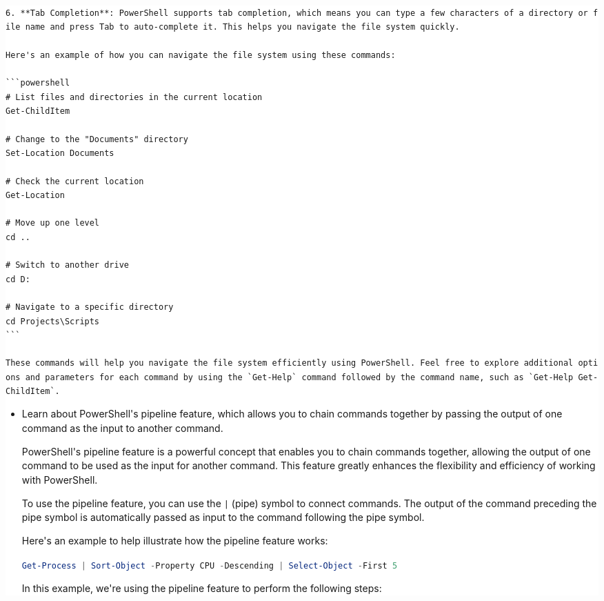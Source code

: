     6. **Tab Completion**: PowerShell supports tab completion, which means you can type a few characters of a directory or file name and press Tab to auto-complete it. This helps you navigate the file system quickly.

    Here's an example of how you can navigate the file system using these commands:

    ```powershell
    # List files and directories in the current location
    Get-ChildItem

    # Change to the "Documents" directory
    Set-Location Documents

    # Check the current location
    Get-Location

    # Move up one level
    cd ..

    # Switch to another drive
    cd D:

    # Navigate to a specific directory
    cd Projects\Scripts
    ```

    These commands will help you navigate the file system efficiently using PowerShell. Feel free to explore additional options and parameters for each command by using the `Get-Help` command followed by the command name, such as `Get-Help Get-ChildItem`.

  - Learn about PowerShell's pipeline feature, which allows you to chain commands together by passing the output of one command as the input to another command.

      PowerShell's pipeline feature is a powerful concept that enables you to chain commands together, allowing the output of one command to be used as the input for another command. This feature greatly enhances the flexibility and efficiency of working with PowerShell.

      To use the pipeline feature, you can use the `|` (pipe) symbol to connect commands. The output of the command preceding the pipe symbol is automatically passed as input to the command following the pipe symbol.

      Here's an example to help illustrate how the pipeline feature works:

      ```powershell
      Get-Process | Sort-Object -Property CPU -Descending | Select-Object -First 5
      ```

      In this example, we're using the pipeline feature to perform the following steps:
